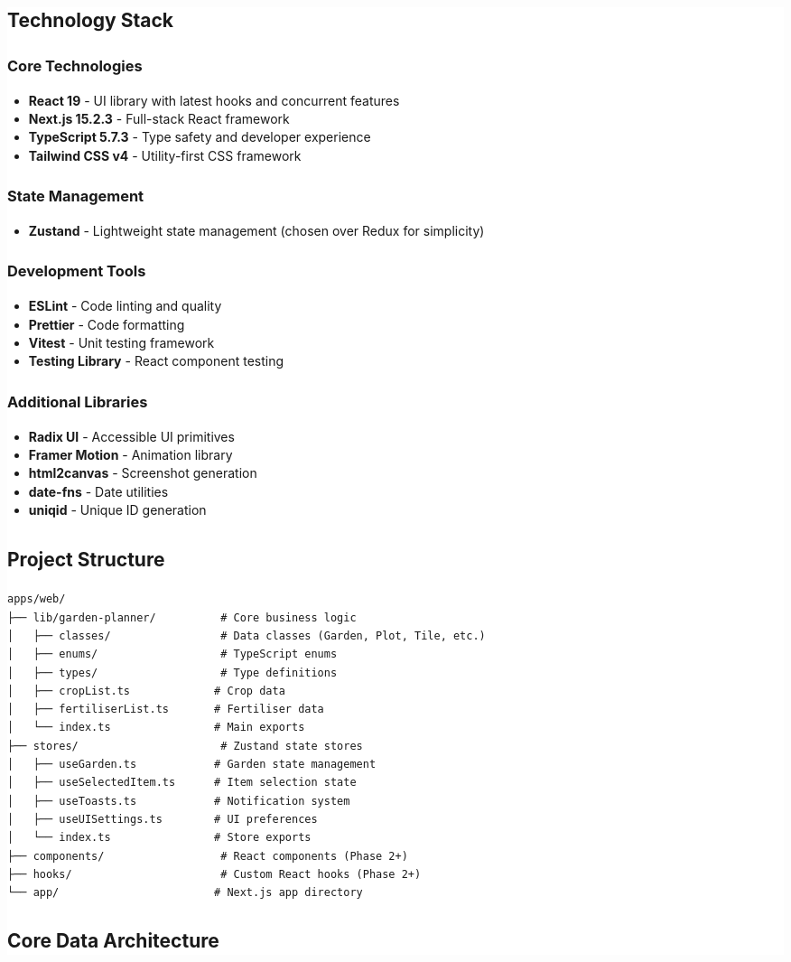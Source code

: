 ## Technology Stack

### Core Technologies

- **React 19** - UI library with latest hooks and concurrent features
- **Next.js 15.2.3** - Full-stack React framework
- **TypeScript 5.7.3** - Type safety and developer experience
- **Tailwind CSS v4** - Utility-first CSS framework

### State Management

- **Zustand** - Lightweight state management (chosen over Redux for simplicity)

### Development Tools

- **ESLint** - Code linting and quality
- **Prettier** - Code formatting
- **Vitest** - Unit testing framework
- **Testing Library** - React component testing

### Additional Libraries

- **Radix UI** - Accessible UI primitives
- **Framer Motion** - Animation library
- **html2canvas** - Screenshot generation
- **date-fns** - Date utilities
- **uniqid** - Unique ID generation

## Project Structure

```
apps/web/
├── lib/garden-planner/          # Core business logic
│   ├── classes/                 # Data classes (Garden, Plot, Tile, etc.)
│   ├── enums/                   # TypeScript enums
│   ├── types/                   # Type definitions
│   ├── cropList.ts             # Crop data
│   ├── fertiliserList.ts       # Fertiliser data
│   └── index.ts                # Main exports
├── stores/                      # Zustand state stores
│   ├── useGarden.ts            # Garden state management
│   ├── useSelectedItem.ts      # Item selection state
│   ├── useToasts.ts            # Notification system
│   ├── useUISettings.ts        # UI preferences
│   └── index.ts                # Store exports
├── components/                  # React components (Phase 2+)
├── hooks/                       # Custom React hooks (Phase 2+)
└── app/                        # Next.js app directory
```

## Core Data Architecture
